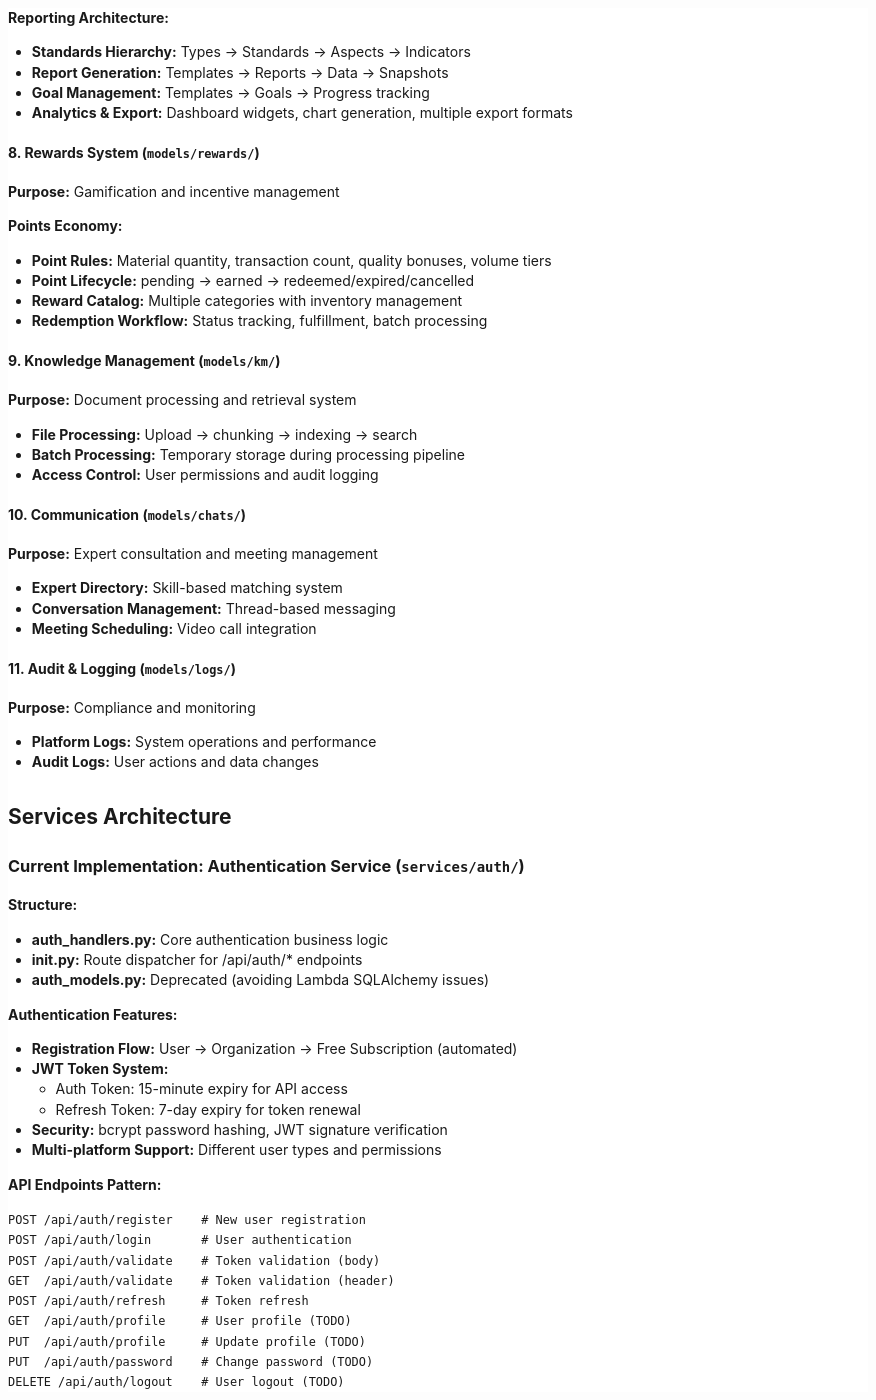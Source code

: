 **Reporting Architecture:**
- **Standards Hierarchy:** Types → Standards → Aspects → Indicators
- **Report Generation:** Templates → Reports → Data → Snapshots
- **Goal Management:** Templates → Goals → Progress tracking
- **Analytics & Export:** Dashboard widgets, chart generation, multiple export formats

#### 8. Rewards System (`models/rewards/`)
**Purpose:** Gamification and incentive management

**Points Economy:**
- **Point Rules:** Material quantity, transaction count, quality bonuses, volume tiers
- **Point Lifecycle:** pending → earned → redeemed/expired/cancelled
- **Reward Catalog:** Multiple categories with inventory management
- **Redemption Workflow:** Status tracking, fulfillment, batch processing

#### 9. Knowledge Management (`models/km/`)
**Purpose:** Document processing and retrieval system
- **File Processing:** Upload → chunking → indexing → search
- **Batch Processing:** Temporary storage during processing pipeline
- **Access Control:** User permissions and audit logging

#### 10. Communication (`models/chats/`)
**Purpose:** Expert consultation and meeting management
- **Expert Directory:** Skill-based matching system
- **Conversation Management:** Thread-based messaging
- **Meeting Scheduling:** Video call integration

#### 11. Audit & Logging (`models/logs/`)
**Purpose:** Compliance and monitoring
- **Platform Logs:** System operations and performance
- **Audit Logs:** User actions and data changes

## Services Architecture

### Current Implementation: Authentication Service (`services/auth/`)

**Structure:**
- **auth_handlers.py:** Core authentication business logic
- **__init__.py:** Route dispatcher for /api/auth/* endpoints
- **auth_models.py:** Deprecated (avoiding Lambda SQLAlchemy issues)

**Authentication Features:**
- **Registration Flow:** User → Organization → Free Subscription (automated)
- **JWT Token System:**
  - Auth Token: 15-minute expiry for API access
  - Refresh Token: 7-day expiry for token renewal
- **Security:** bcrypt password hashing, JWT signature verification
- **Multi-platform Support:** Different user types and permissions

**API Endpoints Pattern:**
```
POST /api/auth/register    # New user registration
POST /api/auth/login       # User authentication
POST /api/auth/validate    # Token validation (body)
GET  /api/auth/validate    # Token validation (header)
POST /api/auth/refresh     # Token refresh
GET  /api/auth/profile     # User profile (TODO)
PUT  /api/auth/profile     # Update profile (TODO)
PUT  /api/auth/password    # Change password (TODO)
DELETE /api/auth/logout    # User logout (TODO)
```
